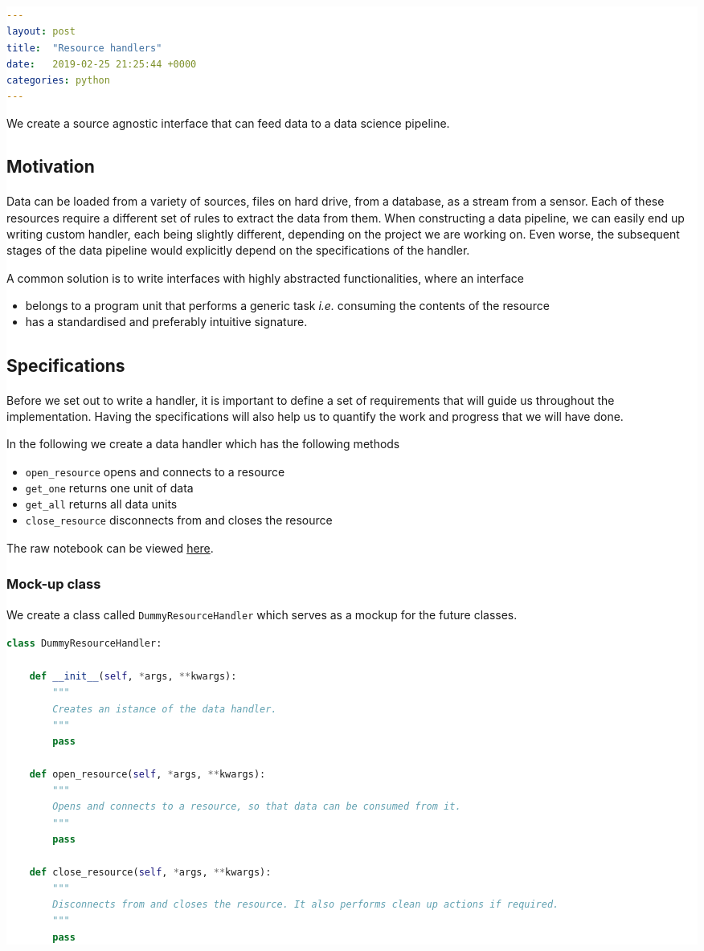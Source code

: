 ```yaml
---
layout: post
title:  "Resource handlers"
date:   2019-02-25 21:25:44 +0000
categories: python
---
```



We create a source agnostic interface that can feed data to a data science pipeline.


## Motivation

Data can be loaded from a variety of sources, files on hard drive, from a database, as a stream from a sensor. Each of these resources require a different set of rules to extract the data from them. When constructing a data pipeline, we can easily end up writing custom handler, each being slightly different, depending on the project we are working on. Even worse, the subsequent stages of the data pipeline would explicitly depend on the specifications of the handler. 

A common solution is to write interfaces with highly abstracted functionalities, where an interface
* belongs to a program unit that performs a generic task _i.e._ consuming the contents of the resource
* has a standardised and preferably intuitive signature.

## Specifications

Before we set out to write a handler, it is important to define a set of requirements that will guide us throughout the implementation. Having the specifications will also help us to quantify the work and progress that we will have done.

In the following we create a data handler which has the following methods

* `open_resource` opens and connects to a resource
* `get_one` returns one unit of data
* `get_all` returns all data units
* `close_resource` disconnects from and closes the resource

The raw notebook can be viewed [here](https://github.com/bhornung/bhornung.github.io/blob/master/assets/resource-handlers/notebook/resource-handlers.ipynb).

### Mock-up class

We create a class called `DummyResourceHandler` which serves as a mockup for the future classes.


```python
class DummyResourceHandler:
    
    def __init__(self, *args, **kwargs):
        """
        Creates an istance of the data handler.
        """
        pass
    
    def open_resource(self, *args, **kwargs):
        """
        Opens and connects to a resource, so that data can be consumed from it.
        """
        pass
    
    def close_resource(self, *args, **kwargs):
        """
        Disconnects from and closes the resource. It also performs clean up actions if required.
        """
        pass
```